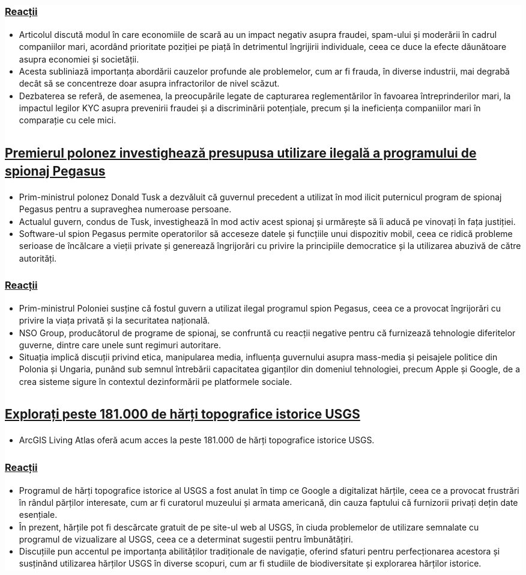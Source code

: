 ### [Reacții](https://news.ycombinator.com/item?id=39424688)

- Articolul discută modul în care economiile de scară au un impact negativ asupra fraudei, spam-ului și moderării în cadrul companiilor mari, acordând prioritate poziției pe piață în detrimentul îngrijirii individuale, ceea ce duce la efecte dăunătoare asupra economiei și societății.
- Acesta subliniază importanța abordării cauzelor profunde ale problemelor, cum ar fi frauda, în diverse industrii, mai degrabă decât să se concentreze doar asupra infractorilor de nivel scăzut.
- Dezbaterea se referă, de asemenea, la preocupările legate de capturarea reglementărilor în favoarea întreprinderilor mari, la impactul legilor KYC asupra prevenirii fraudei și a discriminării potențiale, precum și la ineficiența companiilor mari în comparație cu cele mici.

## [Premierul polonez investighează presupusa utilizare ilegală a programului de spionaj Pegasus](https://apnews.com/article/poland-government-pegasus-spyware-tusk-duda-78420fc7099401926d28b5be98669192)

- Prim-ministrul polonez Donald Tusk a dezvăluit că guvernul precedent a utilizat în mod ilicit puternicul program de spionaj Pegasus pentru a supraveghea numeroase persoane.
- Actualul guvern, condus de Tusk, investighează în mod activ acest spionaj și urmărește să îi aducă pe vinovați în fața justiției.
- Software-ul spion Pegasus permite operatorilor să acceseze datele și funcțiile unui dispozitiv mobil, ceea ce ridică probleme serioase de încălcare a vieții private și generează îngrijorări cu privire la principiile democratice și la utilizarea abuzivă de către autorități.

### [Reacții](https://news.ycombinator.com/item?id=39422399)

- Prim-ministrul Poloniei susține că fostul guvern a utilizat ilegal programul spion Pegasus, ceea ce a provocat îngrijorări cu privire la viața privată și la securitatea națională.
- NSO Group, producătorul de programe de spionaj, se confruntă cu reacții negative pentru că furnizează tehnologie diferitelor guverne, dintre care unele sunt regimuri autoritare.
- Situația implică discuții privind etica, manipularea media, influența guvernului asupra mass-media și peisajele politice din Polonia și Ungaria, punând sub semnul întrebării capacitatea giganților din domeniul tehnologiei, precum Apple și Google, de a crea sisteme sigure în contextul dezinformării pe platformele sociale.

## [Explorați peste 181.000 de hărți topografice istorice USGS](https://www.esri.com/arcgis-blog/products/arcgis-living-atlas/mapping/access-over-181000-usgs-historical-topographic-maps/)

- ArcGIS Living Atlas oferă acum acces la peste 181.000 de hărți topografice istorice USGS.

### [Reacții](https://news.ycombinator.com/item?id=39419210)

- Programul de hărți topografice istorice al USGS a fost anulat în timp ce Google a digitalizat hărțile, ceea ce a provocat frustrări în rândul părților interesate, cum ar fi curatorul muzeului și armata americană, din cauza faptului că furnizorii privați dețin date esențiale.
- În prezent, hărțile pot fi descărcate gratuit de pe site-ul web al USGS, în ciuda problemelor de utilizare semnalate cu programul de vizualizare al USGS, ceea ce a determinat sugestii pentru îmbunătățiri.
- Discuțiile pun accentul pe importanța abilităților tradiționale de navigație, oferind sfaturi pentru perfecționarea acestora și susținând utilizarea hărților USGS în diverse scopuri, cum ar fi studiile de biodiversitate și explorarea hărților istorice.
